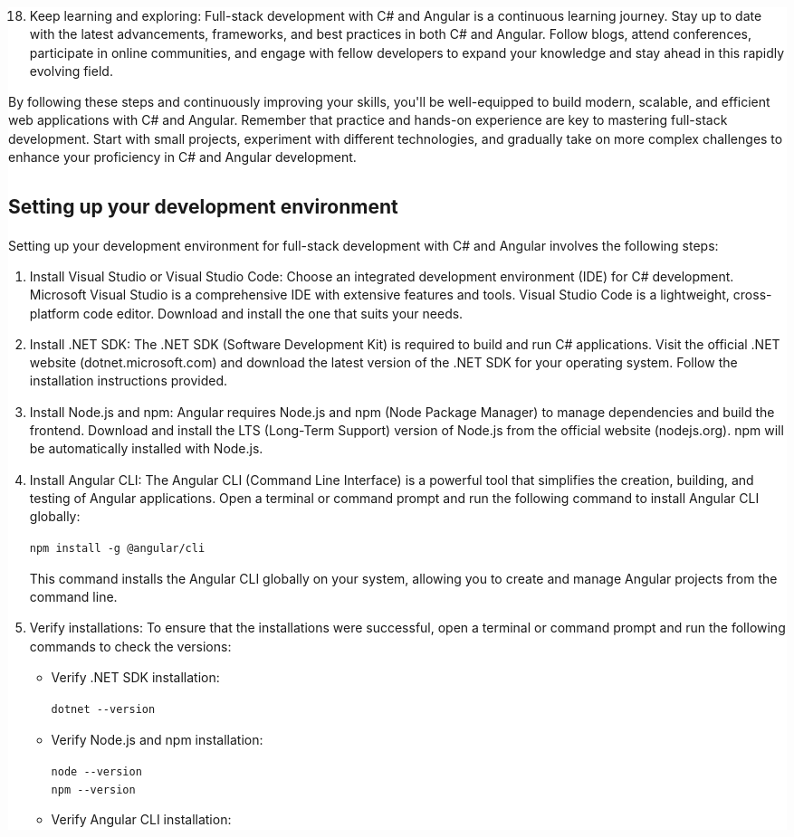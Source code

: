 18. Keep learning and exploring: Full-stack development with C# and Angular is a continuous learning journey. Stay up to date with the latest advancements, frameworks, and best practices in both C# and Angular. Follow blogs, attend conferences, participate in online communities, and engage with fellow developers to expand your knowledge and stay ahead in this rapidly evolving field.

By following these steps and continuously improving your skills, you'll be well-equipped to build modern, scalable, and efficient web applications with C# and Angular. Remember that practice and hands-on experience are key to mastering full-stack development. Start with small projects, experiment with different technologies, and gradually take on more complex challenges to enhance your proficiency in C# and Angular development.

## Setting up your development environment

Setting up your development environment for full-stack development with C# and Angular involves the following steps:

1. Install Visual Studio or Visual Studio Code: Choose an integrated development environment (IDE) for C# development. Microsoft Visual Studio is a comprehensive IDE with extensive features and tools. Visual Studio Code is a lightweight, cross-platform code editor. Download and install the one that suits your needs.

2. Install .NET SDK: The .NET SDK (Software Development Kit) is required to build and run C# applications. Visit the official .NET website (dotnet.microsoft.com) and download the latest version of the .NET SDK for your operating system. Follow the installation instructions provided.

3. Install Node.js and npm: Angular requires Node.js and npm (Node Package Manager) to manage dependencies and build the frontend. Download and install the LTS (Long-Term Support) version of Node.js from the official website (nodejs.org). npm will be automatically installed with Node.js.

4. Install Angular CLI: The Angular CLI (Command Line Interface) is a powerful tool that simplifies the creation, building, and testing of Angular applications. Open a terminal or command prompt and run the following command to install Angular CLI globally:

   ```
   npm install -g @angular/cli
   ```

   This command installs the Angular CLI globally on your system, allowing you to create and manage Angular projects from the command line.

5. Verify installations: To ensure that the installations were successful, open a terminal or command prompt and run the following commands to check the versions:

   - Verify .NET SDK installation:

     ```
     dotnet --version
     ```

   - Verify Node.js and npm installation:

     ```
     node --version
     npm --version
     ```

   - Verify Angular CLI installation:
